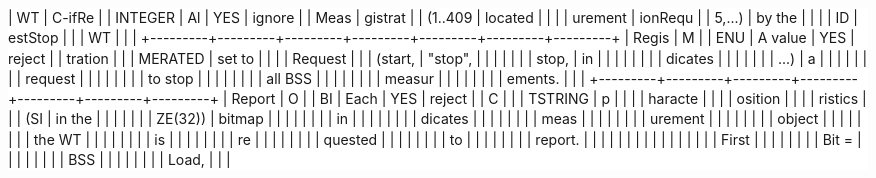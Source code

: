 | WT      | C-ifRe  |         | INTEGER | Al      | YES     | ignore  |
| Meas    | gistrat |         | (1..409 | located |         |         |
| urement | ionRequ |         | 5,\...) | by the  |         |         |
| ID      | estStop |         |         | WT      |         |         |
+---------+---------+---------+---------+---------+---------+---------+
| Regis   | M       |         | ENU     | A value | YES     | reject  |
| tration |         |         | MERATED | set to  |         |         |
| Request |         |         | (start, | "stop", |         |         |
|         |         |         | stop,   | in      |         |         |
|         |         |         |         | dicates |         |         |
|         |         |         | ...)    | a       |         |         |
|         |         |         |         | request |         |         |
|         |         |         |         | to stop |         |         |
|         |         |         |         | all BSS |         |         |
|         |         |         |         | measur  |         |         |
|         |         |         |         | ements. |         |         |
+---------+---------+---------+---------+---------+---------+---------+
| Report  | O       |         | BI      | Each    | YES     | reject  |
| C       |         |         | TSTRING | p       |         |         |
| haracte |         |         |         | osition |         |         |
| ristics |         |         | (SI     | in the  |         |         |
|         |         |         | ZE(32)) | bitmap  |         |         |
|         |         |         |         | in      |         |         |
|         |         |         |         | dicates |         |         |
|         |         |         |         | meas    |         |         |
|         |         |         |         | urement |         |         |
|         |         |         |         | object  |         |         |
|         |         |         |         | the WT  |         |         |
|         |         |         |         | is      |         |         |
|         |         |         |         | re      |         |         |
|         |         |         |         | quested |         |         |
|         |         |         |         | to      |         |         |
|         |         |         |         | report. |         |         |
|         |         |         |         |         |         |         |
|         |         |         |         | First   |         |         |
|         |         |         |         | Bit =   |         |         |
|         |         |         |         | BSS     |         |         |
|         |         |         |         | Load,   |         |         |